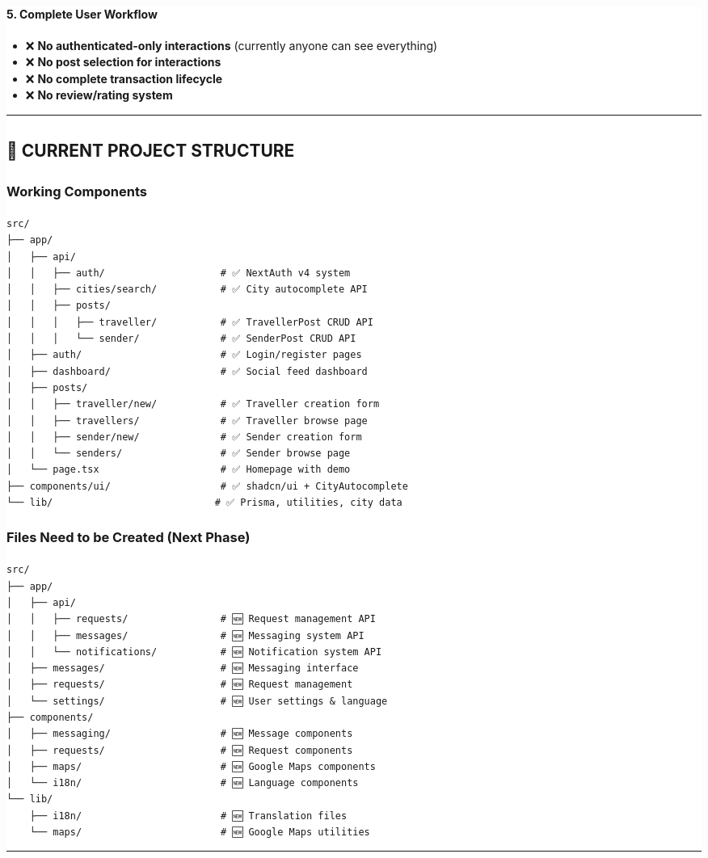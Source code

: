 #### **5. Complete User Workflow**
- ❌ **No authenticated-only interactions** (currently anyone can see everything)
- ❌ **No post selection for interactions**
- ❌ **No complete transaction lifecycle**
- ❌ **No review/rating system**

---

## 📁 CURRENT PROJECT STRUCTURE

### **Working Components**
```
src/
├── app/
│   ├── api/
│   │   ├── auth/                    # ✅ NextAuth v4 system
│   │   ├── cities/search/           # ✅ City autocomplete API
│   │   ├── posts/
│   │   │   ├── traveller/           # ✅ TravellerPost CRUD API
│   │   │   └── sender/              # ✅ SenderPost CRUD API
│   ├── auth/                        # ✅ Login/register pages
│   ├── dashboard/                   # ✅ Social feed dashboard
│   ├── posts/
│   │   ├── traveller/new/           # ✅ Traveller creation form
│   │   ├── travellers/              # ✅ Traveller browse page
│   │   ├── sender/new/              # ✅ Sender creation form
│   │   └── senders/                 # ✅ Sender browse page
│   └── page.tsx                     # ✅ Homepage with demo
├── components/ui/                   # ✅ shadcn/ui + CityAutocomplete
└── lib/                            # ✅ Prisma, utilities, city data
```

### **Files Need to be Created (Next Phase)**
```
src/
├── app/
│   ├── api/
│   │   ├── requests/                # 🆕 Request management API
│   │   ├── messages/                # 🆕 Messaging system API
│   │   └── notifications/           # 🆕 Notification system API
│   ├── messages/                    # 🆕 Messaging interface
│   ├── requests/                    # 🆕 Request management
│   └── settings/                    # 🆕 User settings & language
├── components/
│   ├── messaging/                   # 🆕 Message components
│   ├── requests/                    # 🆕 Request components
│   ├── maps/                        # 🆕 Google Maps components
│   └── i18n/                        # 🆕 Language components
└── lib/
    ├── i18n/                        # 🆕 Translation files
    └── maps/                        # 🆕 Google Maps utilities
```

---
